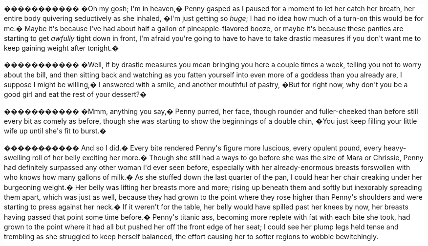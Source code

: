 
 


����������� �Oh my gosh;
I'm in heaven,� Penny gasped as I paused for a moment to let her catch her
breath, her entire body quivering seductively as she inhaled, �I'm just getting
so *huge*; I had no idea how much of a turn-on this would be for me.� Maybe it's because I've had about half a
gallon of pineapple-flavored booze, or maybe it's because these panties are
starting to get *awfully* tight down in front, I'm afraid you're going to
have to have to take drastic measures if you don't want me to keep gaining
weight after tonight.�


 


����������� �Well, if by
drastic measures you mean bringing you here a couple times a week, telling you
not to worry about the bill, and then sitting back and watching as you fatten
yourself into even more of a goddess than you already are, I suppose I might be
willing,� I answered with a smile, and another mouthful of pastry, �But for
right now, why don't you be a good girl and eat the rest of your dessert?�


 


����������� �Mmm,
anything you say,� Penny purred, her face, though rounder and fuller-cheeked
than before still every bit as comely as before, though she was starting to
show the beginnings of a double chin, �You just keep filling your little wife
up until she's fit to burst.�


 


����������� And so I
did.� Every bite rendered Penny's figure
more luscious, every opulent pound, every heavy-swelling roll of her belly
exciting her more.� Though she still had
a ways to go before she was the size of Mara or Chrissie, Penny had definitely
surpassed any other woman I'd ever seen before, especially with her
already-enormous breasts forswollen with who knows how many gallons of
milk.� As she stuffed down the last
quarter of the pan, I could hear her chair creaking under her burgeoning
weight.� Her belly was lifting her
breasts more and more; rising up beneath them and softly but inexorably
spreading them apart, which was just as well, because they had grown to the
point where they rose higher than Penny's shoulders and were starting to press
against her neck.� If it weren't for the
table, her belly would have spilled past her knees by now, her breasts having
passed that point some time before.�
Penny's titanic ass, becoming more replete with fat with each bite she
took, had grown to the point where it had all but pushed her off the front edge
of her seat; I could see her plump legs held tense and trembling as she
struggled to keep herself balanced, the effort causing her to softer regions to
wobble bewitchingly.
